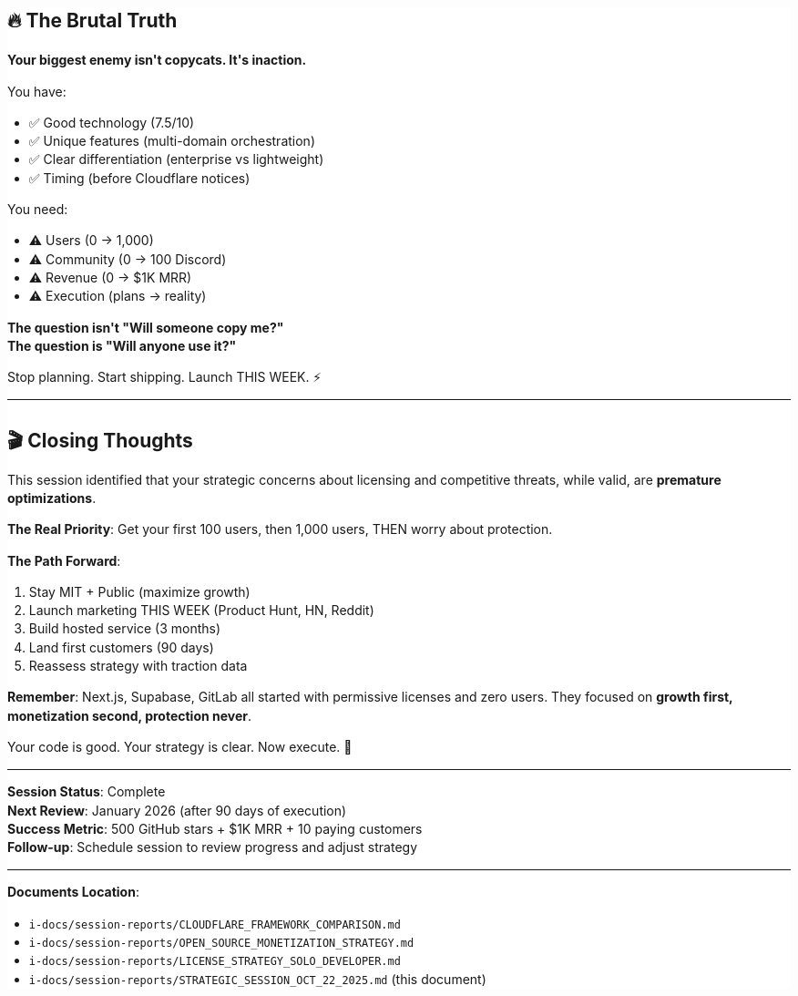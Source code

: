 ## 🔥 The Brutal Truth

**Your biggest enemy isn't copycats. It's inaction.**

You have:
- ✅ Good technology (7.5/10)
- ✅ Unique features (multi-domain orchestration)
- ✅ Clear differentiation (enterprise vs lightweight)
- ✅ Timing (before Cloudflare notices)

You need:
- ⚠️ Users (0 → 1,000)
- ⚠️ Community (0 → 100 Discord)
- ⚠️ Revenue (0 → $1K MRR)
- ⚠️ Execution (plans → reality)

**The question isn't "Will someone copy me?"**  
**The question is "Will anyone use it?"**

Stop planning. Start shipping. Launch THIS WEEK. ⚡

---

## 🎬 Closing Thoughts

This session identified that your strategic concerns about licensing and competitive threats, while valid, are **premature optimizations**.

**The Real Priority**: Get your first 100 users, then 1,000 users, THEN worry about protection.

**The Path Forward**:
1. Stay MIT + Public (maximize growth)
2. Launch marketing THIS WEEK (Product Hunt, HN, Reddit)
3. Build hosted service (3 months)
4. Land first customers (90 days)
5. Reassess strategy with traction data

**Remember**: Next.js, Supabase, GitLab all started with permissive licenses and zero users. They focused on **growth first, monetization second, protection never**.

Your code is good. Your strategy is clear. Now execute. 🚀

---

**Session Status**: Complete  
**Next Review**: January 2026 (after 90 days of execution)  
**Success Metric**: 500 GitHub stars + $1K MRR + 10 paying customers  
**Follow-up**: Schedule session to review progress and adjust strategy

---

**Documents Location**:
- `i-docs/session-reports/CLOUDFLARE_FRAMEWORK_COMPARISON.md`
- `i-docs/session-reports/OPEN_SOURCE_MONETIZATION_STRATEGY.md`
- `i-docs/session-reports/LICENSE_STRATEGY_SOLO_DEVELOPER.md`
- `i-docs/session-reports/STRATEGIC_SESSION_OCT_22_2025.md` (this document)
